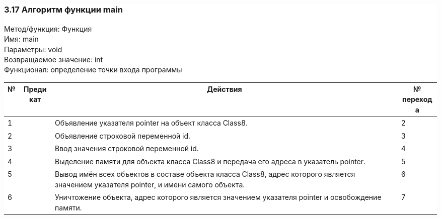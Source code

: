 ### 3.17 Алгоритм функции main
Метод/функция: Функция  
Имя: main  
Параметры: void  
Возвращаемое значение: int  
Функционал: определение точки входа программы  
<table>
    <thead>
        <tr>
            <th>№</th>
            <th>Предикат</th>
            <th>Действия</th>
            <th>№ перехода</th>
        </tr>
    </thead>
    <tbody>
        <tr>
            <td>1</td>
            <td></td>
            <td>Объявление указателя pointer на объект класса Class8.</td>
            <td>2</td>
        </tr>
        <tr>
            <td>2</td>
            <td></td>
            <td>Объявление строковой переменной id.</td>
            <td>3</td>
        </tr>
        <tr>
            <td>3</td>
            <td></td>
            <td>Ввод значения строковой переменной id.</td>
            <td>4</td>
        </tr>
        <tr>
            <td>4</td>
            <td></td>
            <td>Выделение памяти для объекта класса Class8 и передача его адреса в указатель pointer.</td>
            <td>5</td>
        </tr>
        <tr>
            <td>5</td>
            <td></td>
            <td>Вывод имён всех объектов в составе объекта класса Class8, адрес которого является значением указателя pointer, и имени самого объекта.</td>
            <td>6</td>
        </tr>
        <tr>
            <td>6</td>
            <td></td>
            <td>Уничтожение объекта, адрес которого является значением указателя pointer и освобождение памяти.</td>
            <td>7</td>
        </tr>
    </tbody>
</table>
